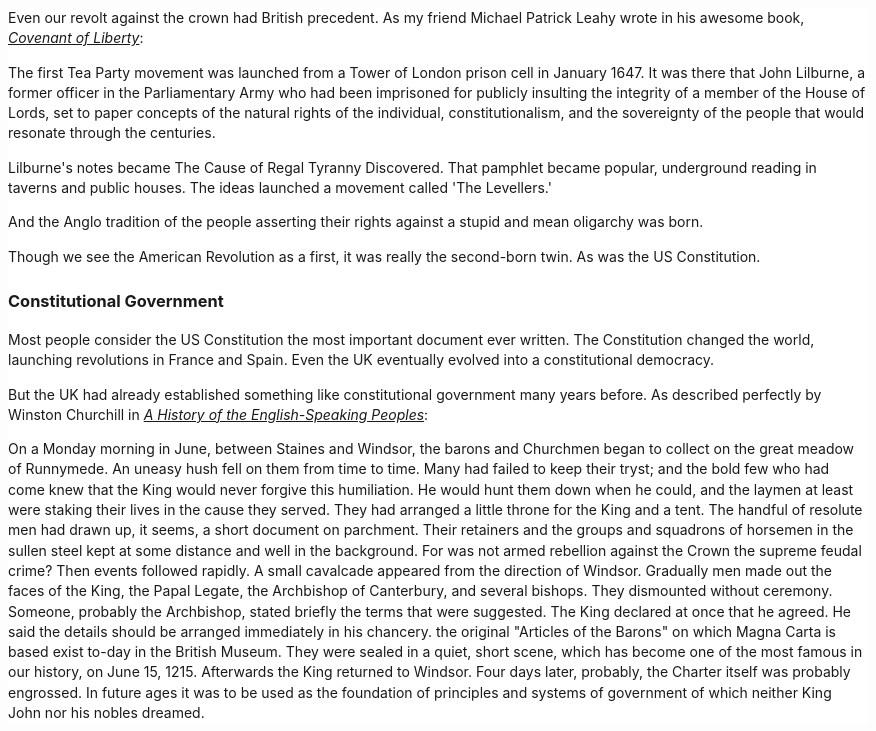 Even our revolt against the crown had British precedent. As my friend Michael Patrick Leahy wrote in his awesome book, [_Covenant of Liberty_](https://amzn.to/2eNPtmV):



> 
  The first Tea Party movement was launched from a Tower of London prison cell in January 1647. It was there that John Lilburne, a former officer in the Parliamentary Army who had been imprisoned for publicly insulting the integrity of a member of the House of Lords, set to paper concepts of the natural rights of the individual, constitutionalism, and the sovereignty of the people that would resonate through the centuries.




Lilburne's notes became The Cause of Regal Tyranny Discovered. That pamphlet became popular, underground reading in taverns and public houses. The ideas launched a movement called 'The Levellers.'

And the Anglo tradition of the people asserting their rights against a stupid and mean oligarchy was born.

Though we see the American Revolution as a first, it was really the second-born twin. As was the US Constitution.



### Constitutional Government



Most people consider the US Constitution the most important document ever written. The Constitution changed the world, launching revolutions in France and Spain. Even the UK eventually evolved into a constitutional democracy.

But the UK had already established something like constitutional government many years before. As described perfectly by Winston Churchill in _[A History of the English-Speaking Peoples](https://amzn.to/2fLdXOO)_:



> 
  On a Monday morning in June, between Staines and Windsor, the barons and Churchmen began to collect on the great meadow of Runnymede. An uneasy hush fell on them from time to time. Many had failed to keep their tryst; and the bold few who had come knew that the King would never forgive this humiliation. He would hunt them down when he could, and the laymen at least were staking their lives in the cause they served. They had arranged a little throne for the King and a tent. The handful of resolute men had drawn up, it seems, a short document on parchment. Their retainers and the groups and squadrons of horsemen in the sullen steel kept at some distance and well in the background. For was not armed rebellion against the Crown the supreme feudal crime? Then events followed rapidly. A small cavalcade appeared from the direction of Windsor. Gradually men made out the faces of the King, the Papal Legate, the Archbishop of Canterbury, and several bishops. They dismounted without ceremony. Someone, probably the Archbishop, stated briefly the terms that were suggested. The King declared at once that he agreed. He said the details should be arranged immediately in his chancery. the original "Articles of the Barons" on which Magna Carta is based exist to-day in the British Museum. They were sealed in a quiet, short scene, which has become one of the most famous in our history, on June 15, 1215. Afterwards the King returned to Windsor. Four days later, probably, the Charter itself was probably engrossed. In future ages it was to be used as the foundation of principles and systems of government of which neither King John nor his nobles dreamed.
